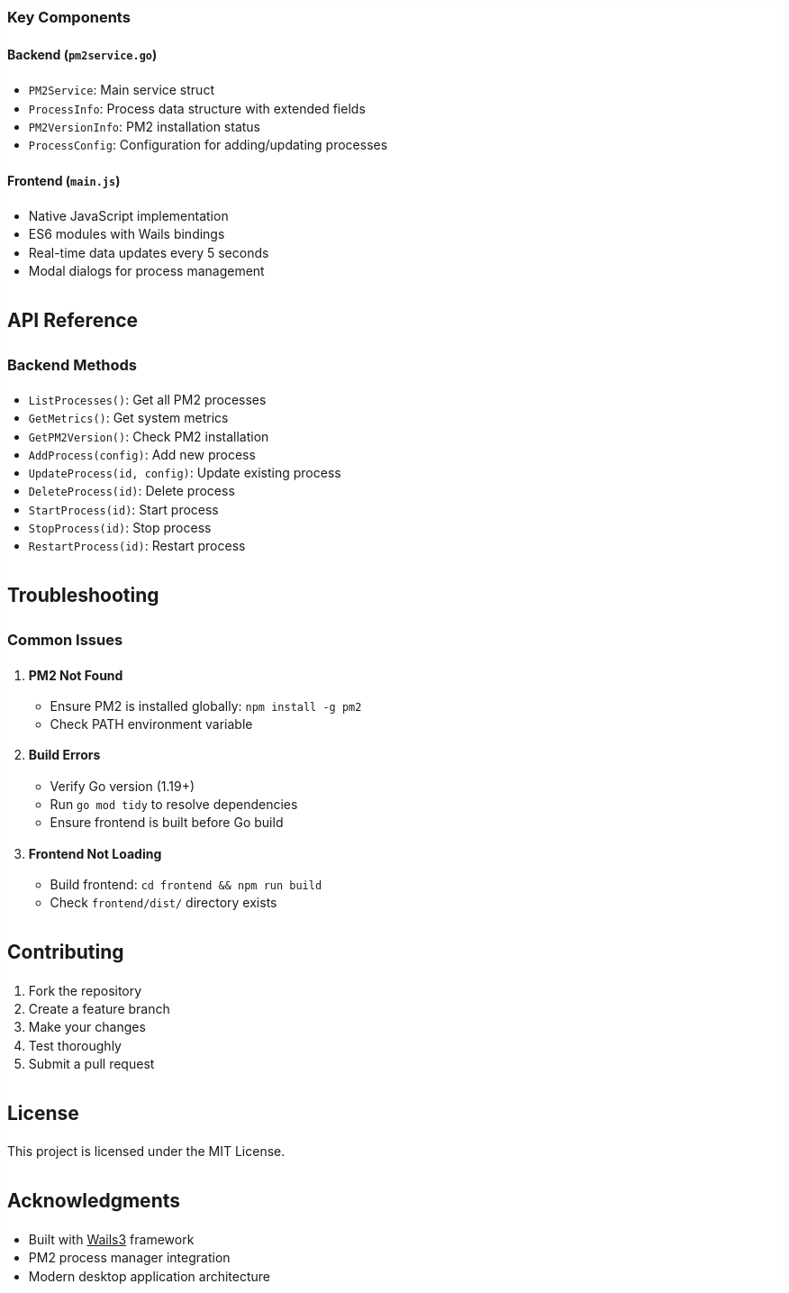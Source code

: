 ### Key Components

#### Backend (`pm2service.go`)
- `PM2Service`: Main service struct
- `ProcessInfo`: Process data structure with extended fields
- `PM2VersionInfo`: PM2 installation status
- `ProcessConfig`: Configuration for adding/updating processes

#### Frontend (`main.js`)
- Native JavaScript implementation
- ES6 modules with Wails bindings
- Real-time data updates every 5 seconds
- Modal dialogs for process management

## API Reference

### Backend Methods
- `ListProcesses()`: Get all PM2 processes
- `GetMetrics()`: Get system metrics
- `GetPM2Version()`: Check PM2 installation
- `AddProcess(config)`: Add new process
- `UpdateProcess(id, config)`: Update existing process
- `DeleteProcess(id)`: Delete process
- `StartProcess(id)`: Start process
- `StopProcess(id)`: Stop process
- `RestartProcess(id)`: Restart process

## Troubleshooting

### Common Issues

1. **PM2 Not Found**
   - Ensure PM2 is installed globally: `npm install -g pm2`
   - Check PATH environment variable

2. **Build Errors**
   - Verify Go version (1.19+)
   - Run `go mod tidy` to resolve dependencies
   - Ensure frontend is built before Go build

3. **Frontend Not Loading**
   - Build frontend: `cd frontend && npm run build`
   - Check `frontend/dist/` directory exists

## Contributing

1. Fork the repository
2. Create a feature branch
3. Make your changes
4. Test thoroughly
5. Submit a pull request

## License

This project is licensed under the MIT License.

## Acknowledgments

- Built with [Wails3](https://wails.io/) framework
- PM2 process manager integration
- Modern desktop application architecture
